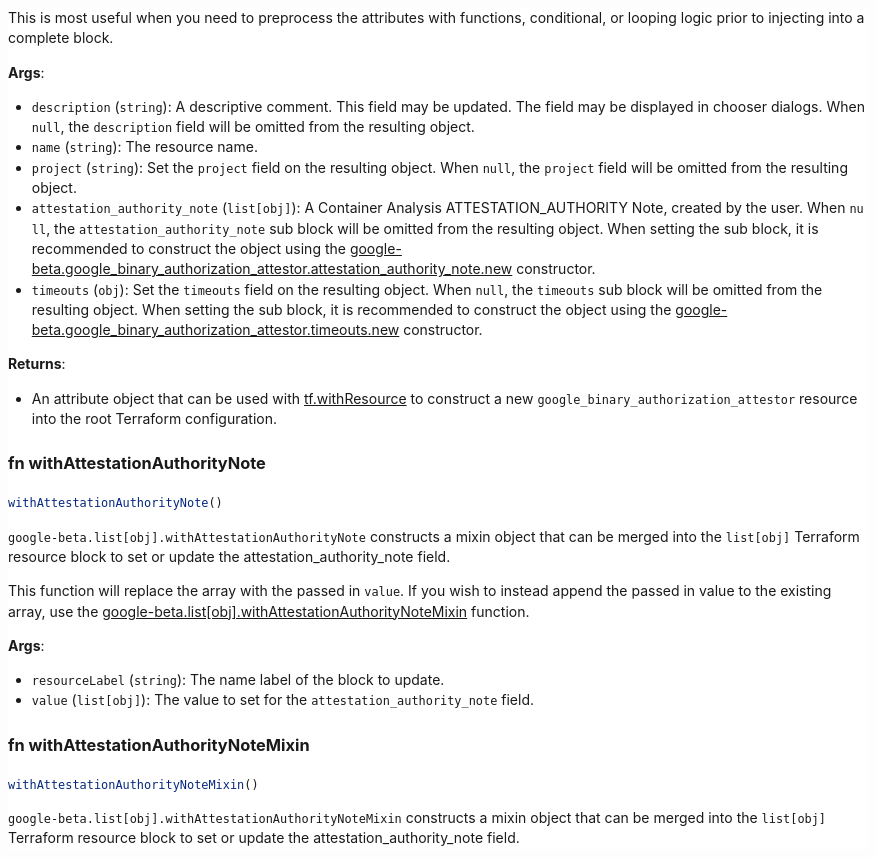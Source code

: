This is most useful when you need to preprocess the attributes with functions, conditional, or looping logic prior to
injecting into a complete block.

**Args**:
  - `description` (`string`): A descriptive comment. This field may be updated. The field may be
displayed in chooser dialogs. When `null`, the `description` field will be omitted from the resulting object.
  - `name` (`string`): The resource name.
  - `project` (`string`): Set the `project` field on the resulting object. When `null`, the `project` field will be omitted from the resulting object.
  - `attestation_authority_note` (`list[obj]`): A Container Analysis ATTESTATION_AUTHORITY Note, created by the user. When `null`, the `attestation_authority_note` sub block will be omitted from the resulting object. When setting the sub block, it is recommended to construct the object using the [google-beta.google_binary_authorization_attestor.attestation_authority_note.new](#fn-attestation_authority_notenew) constructor.
  - `timeouts` (`obj`): Set the `timeouts` field on the resulting object. When `null`, the `timeouts` sub block will be omitted from the resulting object. When setting the sub block, it is recommended to construct the object using the [google-beta.google_binary_authorization_attestor.timeouts.new](#fn-timeoutsnew) constructor.

**Returns**:
  - An attribute object that can be used with [tf.withResource](https://github.com/tf-libsonnet/core/tree/main/docs#fn-withresource) to construct a new `google_binary_authorization_attestor` resource into the root Terraform configuration.


### fn withAttestationAuthorityNote

```ts
withAttestationAuthorityNote()
```

`google-beta.list[obj].withAttestationAuthorityNote` constructs a mixin object that can be merged into the `list[obj]`
Terraform resource block to set or update the attestation_authority_note field.

This function will replace the array with the passed in `value`. If you wish to instead append the
passed in value to the existing array, use the [google-beta.list[obj].withAttestationAuthorityNoteMixin](TODO) function.


**Args**:
  - `resourceLabel` (`string`): The name label of the block to update.
  - `value` (`list[obj]`): The value to set for the `attestation_authority_note` field.


### fn withAttestationAuthorityNoteMixin

```ts
withAttestationAuthorityNoteMixin()
```

`google-beta.list[obj].withAttestationAuthorityNoteMixin` constructs a mixin object that can be merged into the `list[obj]`
Terraform resource block to set or update the attestation_authority_note field.
